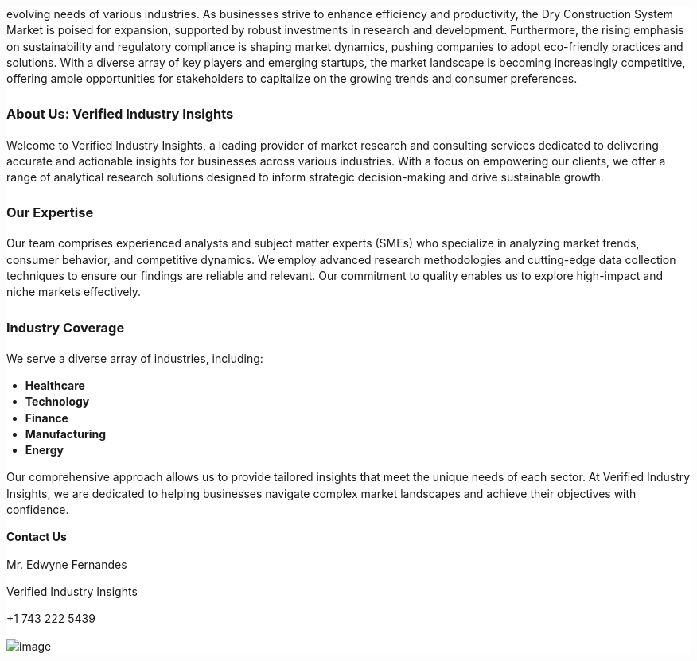 evolving needs of various industries. As businesses strive to enhance efficiency and productivity, the Dry Construction System Market is poised for expansion, supported by robust investments in research and development. Furthermore, the rising emphasis on sustainability and regulatory compliance is shaping market dynamics, pushing companies to adopt eco-friendly practices and solutions. With a diverse array of key players and emerging startups, the market landscape is becoming increasingly competitive, offering ample opportunities for stakeholders to capitalize on the growing trends and consumer preferences.</p><h3>About Us: Verified Industry Insights</h3><p>Welcome to Verified Industry Insights, a leading provider of market research and consulting services dedicated to delivering accurate and actionable insights for businesses across various industries. With a focus on empowering our clients, we offer a range of analytical research solutions designed to inform strategic decision-making and drive sustainable growth.</p><h3>Our Expertise</h3><p>Our team comprises experienced analysts and subject matter experts (SMEs) who specialize in analyzing market trends, consumer behavior, and competitive dynamics. We employ advanced research methodologies and cutting-edge data collection techniques to ensure our findings are reliable and relevant. Our commitment to quality enables us to explore high-impact and niche markets effectively.</p><h3>Industry Coverage</h3><p>We serve a diverse array of industries, including:</p><ul><li><strong>Healthcare</strong></li><li><strong>Technology</strong></li><li><strong>Finance</strong></li><li><strong>Manufacturing</strong></li><li><strong>Energy</strong></li></ul><p>Our comprehensive approach allows us to provide tailored insights that meet the unique needs of each sector. At Verified Industry Insights, we are dedicated to helping businesses navigate complex market landscapes and achieve their objectives with confidence.</p><p><strong>Contact Us</strong></p><p>Mr. Edwyne Fernandes</p><p><a href="https://www.verifiedindustryinsights.com/">Verified Industry Insights</a></p><p>+1 743 222 5439</p>
![image](https://github.com/user-attachments/assets/c432ff77-6239-4e25-a566-67a967fafe1f)
